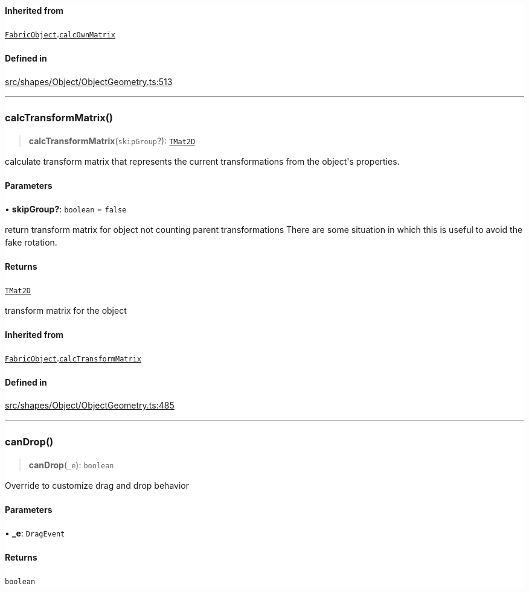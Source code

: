 #### Inherited from

[`FabricObject`](/api/classes/fabricobject/).[`calcOwnMatrix`](/api/classes/fabricobject/#calcownmatrix)

#### Defined in

[src/shapes/Object/ObjectGeometry.ts:513](https://github.com/fabricjs/fabric.js/blob/a0b4adf41e0a1fd81824114cedd4c32bfb8cac25/src/shapes/Object/ObjectGeometry.ts#L513)

***

### calcTransformMatrix()

> **calcTransformMatrix**(`skipGroup`?): [`TMat2D`](/api/type-aliases/tmat2d/)

calculate transform matrix that represents the current transformations from the
object's properties.

#### Parameters

• **skipGroup?**: `boolean` = `false`

return transform matrix for object not counting parent transformations
There are some situation in which this is useful to avoid the fake rotation.

#### Returns

[`TMat2D`](/api/type-aliases/tmat2d/)

transform matrix for the object

#### Inherited from

[`FabricObject`](/api/classes/fabricobject/).[`calcTransformMatrix`](/api/classes/fabricobject/#calctransformmatrix)

#### Defined in

[src/shapes/Object/ObjectGeometry.ts:485](https://github.com/fabricjs/fabric.js/blob/a0b4adf41e0a1fd81824114cedd4c32bfb8cac25/src/shapes/Object/ObjectGeometry.ts#L485)

***

### canDrop()

> **canDrop**(`_e`): `boolean`

Override to customize drag and drop behavior

#### Parameters

• **\_e**: `DragEvent`

#### Returns

`boolean`
